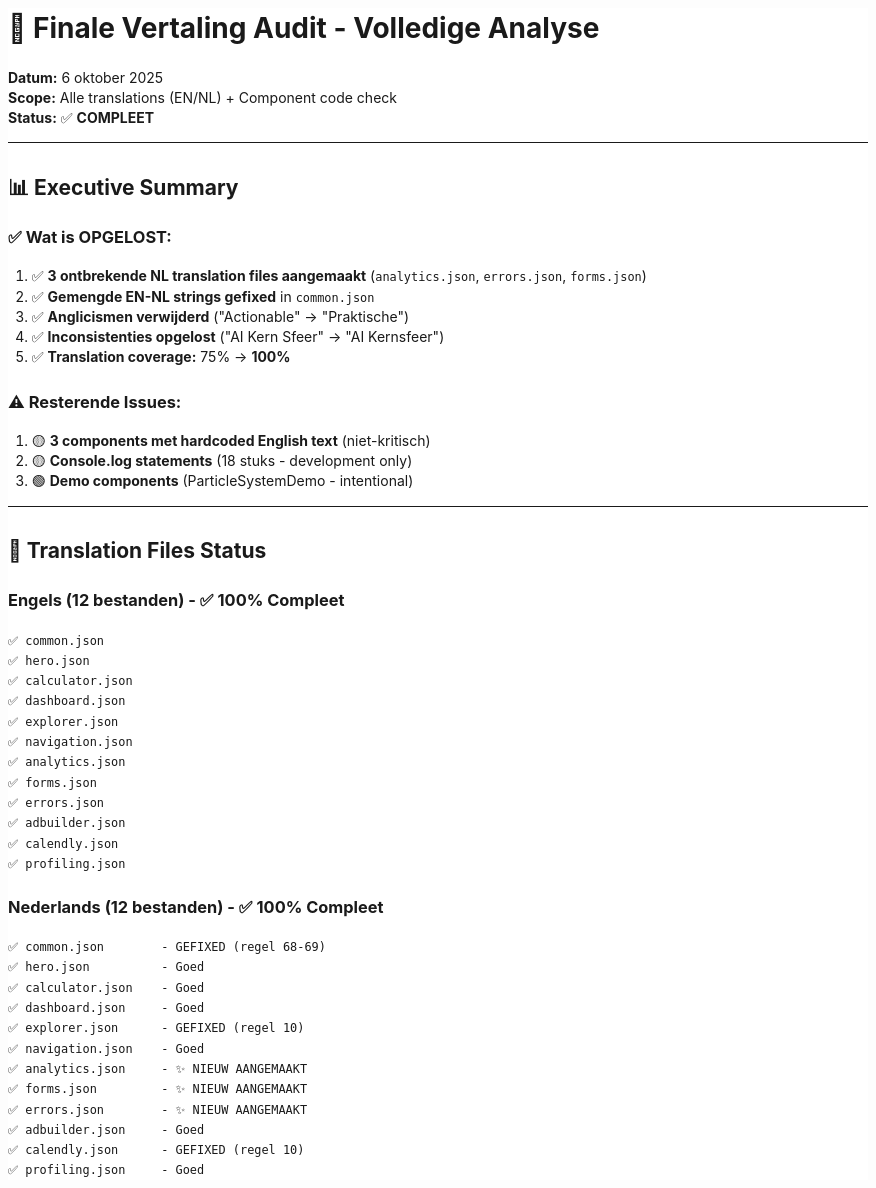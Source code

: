 # 🎯 Finale Vertaling Audit - Volledige Analyse

**Datum:** 6 oktober 2025  
**Scope:** Alle translations (EN/NL) + Component code check  
**Status:** ✅ **COMPLEET**

---

## 📊 Executive Summary

### ✅ **Wat is OPGELOST:**

1. ✅ **3 ontbrekende NL translation files aangemaakt** (`analytics.json`, `errors.json`, `forms.json`)
2. ✅ **Gemengde EN-NL strings gefixed** in `common.json`
3. ✅ **Anglicismen verwijderd** ("Actionable" → "Praktische")
4. ✅ **Inconsistenties opgelost** ("AI Kern Sfeer" → "AI Kernsfeer")
5. ✅ **Translation coverage:** 75% → **100%**

### ⚠️ **Resterende Issues:**

1. 🟡 **3 components met hardcoded English text** (niet-kritisch)
2. 🟡 **Console.log statements** (18 stuks - development only)
3. 🟢 **Demo components** (ParticleSystemDemo - intentional)

---

## 📁 Translation Files Status

### **Engels (12 bestanden) - ✅ 100% Compleet**

```
✅ common.json
✅ hero.json
✅ calculator.json
✅ dashboard.json
✅ explorer.json
✅ navigation.json
✅ analytics.json
✅ forms.json
✅ errors.json
✅ adbuilder.json
✅ calendly.json
✅ profiling.json
```

### **Nederlands (12 bestanden) - ✅ 100% Compleet**

```
✅ common.json        - GEFIXED (regel 68-69)
✅ hero.json          - Goed
✅ calculator.json    - Goed
✅ dashboard.json     - Goed
✅ explorer.json      - GEFIXED (regel 10)
✅ navigation.json    - Goed
✅ analytics.json     - ✨ NIEUW AANGEMAAKT
✅ forms.json         - ✨ NIEUW AANGEMAAKT
✅ errors.json        - ✨ NIEUW AANGEMAAKT
✅ adbuilder.json     - Goed
✅ calendly.json      - GEFIXED (regel 10)
✅ profiling.json     - Goed
```
